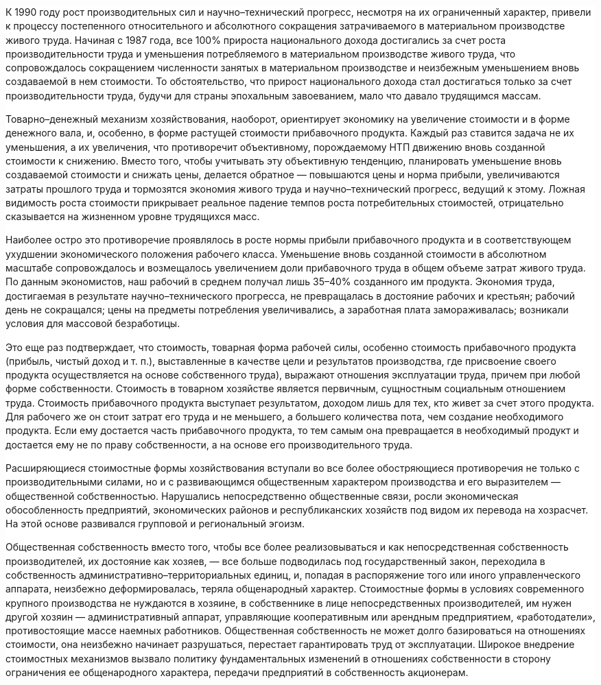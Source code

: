 К 1990 году рост производительных сил и научно–технический прогресс, несмотря на их ограниченный характер, привели к процессу постепенного относительного и абсолютного сокращения затрачиваемого в материальном производстве живого труда. Начиная с 1987 года, все 100% прироста национального дохода достигались за счет роста производительности труда и уменьшения потребляемого в материальном производстве живого труда, что сопровождалось сокращением численности занятых в материальном производстве и неизбежным уменьшением вновь создаваемой в нем стоимости. То обстоятельство, что прирост национального дохода стал достигаться только за счет производительности труда, будучи для страны эпохальным завоеванием, мало что давало трудящимся массам.

Товарно–денежный механизм хозяйствования, наоборот, ориентирует экономику на увеличение стоимости и в форме денежного вала, и, особенно, в форме растущей стоимости прибавочного продукта. Каждый раз ставится задача не их уменьшения, а их увеличения, что противоречит объективному, порождаемому НТП движению вновь созданной стоимости к снижению. Вместо того, чтобы учитывать эту объективную тенденцию, планировать уменьшение вновь создаваемой стоимости и снижать цены, делается обратное — повышаются цены и норма прибыли, увеличиваются затраты прошлого труда и тормозятся экономия живого труда и научно–технический прогресс, ведущий к этому. Ложная видимость роста стоимости прикрывает реальное падение темпов роста потребительных стоимостей, отрицательно сказывается на жизненном уровне трудящихся масс.

Наиболее остро это противоречие проявлялось в росте нормы прибыли прибавочного продукта и в соответствующем ухудшении экономического положения рабочего класса. Уменьшение вновь созданной стоимости в абсолютном масштабе сопровождалось и возмещалось увеличением доли прибавочного труда в общем объеме затрат живого труда. По данным экономистов, наш рабочий в среднем получал лишь 35–40% созданного им продукта. Экономия труда, достигаемая в результате научно–технического прогресса, не превращалась в достояние рабочих и крестьян; рабочий день не сокращался; цены на предметы потребления увеличивались, а заработная плата замораживалась; возникали условия для массовой безработицы.

Это еще раз подтверждает, что стоимость, товарная форма рабочей силы, особенно стоимость прибавочного продукта (прибыль, чистый доход и т. п.), выставленные в качестве цели и результатов производства, где присвоение своего продукта осуществляется на основе собственного труда), выражают отношения эксплуатации труда, причем при любой форме собственности. Стоимость в товарном хозяйстве является первичным, сущностным социальным отношением труда. Стоимость прибавочного продукта выступает результатом, доходом лишь для тех, кто живет за счет этого продукта. Для рабочего же он стоит затрат его труда и не меньшего, а большего количества пота, чем создание необходимого продукта. Если ему достается часть прибавочного продукта, то тем самым она превращается в необходимый продукт и достается ему не по праву собственности, а на основе его производительного труда.

Расширяющиеся стоимостные формы хозяйствования вступали во все более обостряющиеся противоречия не только с производительными силами, но и с развивающимся общественным характером производства и его выразителем — общественной собственностью. Нарушались непосредственно общественные связи, росли экономическая обособленность предприятий, экономических районов и республиканских хозяйств под видом их перевода на хозрасчет. На этой основе развивался групповой и региональный эгоизм.

Общественная собственность вместо того, чтобы все более реализовываться и как непосредственная собственность производителей, их достояние как хозяев, — все больше подводилась под государственный закон, переходила в собственность административно–территориальных единиц, и, попадая в распоряжение того или иного управленческого аппарата, неизбежно деформировалась, теряла общенародный характер. Стоимостные формы в условиях современного крупного производства не нуждаются в хозяине, в собственнике в лице непосредственных производителей, им нужен другой хозяин — административный аппарат, управляющие кооперативным или арендным предприятием, «работодатели», противостоящие массе наемных работников. Общественная собственность не может долго базироваться на отношениях стоимости, она неизбежно начинает разрушаться, перестает гарантировать труд от эксплуатации. Широкое внедрение стоимостных механизмов вызвало политику фундаментальных изменений в отношениях собственности в сторону ограничения ее общенародного характера, передачи предприятий в собственность акционерам.
